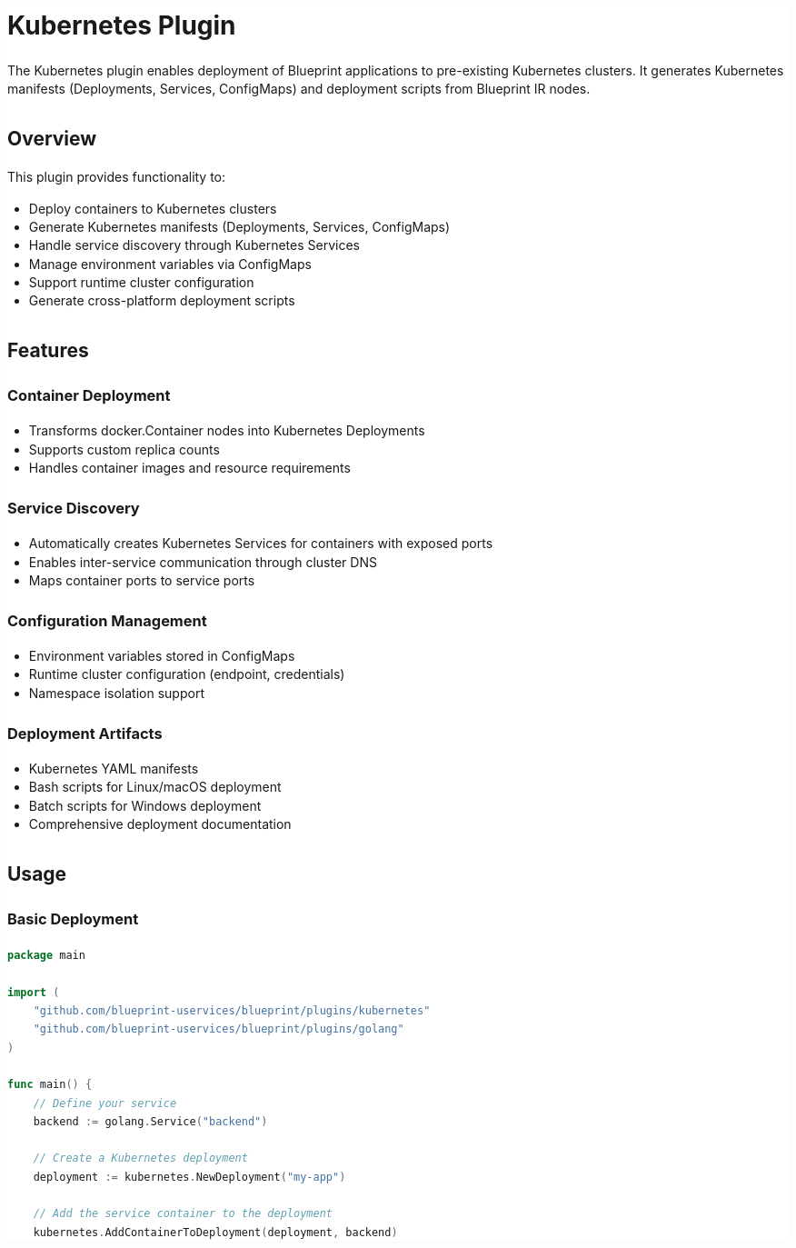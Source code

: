 # Kubernetes Plugin

The Kubernetes plugin enables deployment of Blueprint applications to pre-existing Kubernetes clusters. It generates Kubernetes manifests (Deployments, Services, ConfigMaps) and deployment scripts from Blueprint IR nodes.

## Overview

This plugin provides functionality to:
- Deploy containers to Kubernetes clusters
- Generate Kubernetes manifests (Deployments, Services, ConfigMaps)
- Handle service discovery through Kubernetes Services
- Manage environment variables via ConfigMaps
- Support runtime cluster configuration
- Generate cross-platform deployment scripts

## Features

### Container Deployment
- Transforms docker.Container nodes into Kubernetes Deployments
- Supports custom replica counts
- Handles container images and resource requirements

### Service Discovery
- Automatically creates Kubernetes Services for containers with exposed ports
- Enables inter-service communication through cluster DNS
- Maps container ports to service ports

### Configuration Management
- Environment variables stored in ConfigMaps
- Runtime cluster configuration (endpoint, credentials)
- Namespace isolation support

### Deployment Artifacts
- Kubernetes YAML manifests
- Bash scripts for Linux/macOS deployment
- Batch scripts for Windows deployment
- Comprehensive deployment documentation

## Usage

### Basic Deployment

```go
package main

import (
    "github.com/blueprint-uservices/blueprint/plugins/kubernetes"
    "github.com/blueprint-uservices/blueprint/plugins/golang"
)

func main() {
    // Define your service
    backend := golang.Service("backend")
    
    // Create a Kubernetes deployment
    deployment := kubernetes.NewDeployment("my-app")
    
    // Add the service container to the deployment
    kubernetes.AddContainerToDeployment(deployment, backend)
```